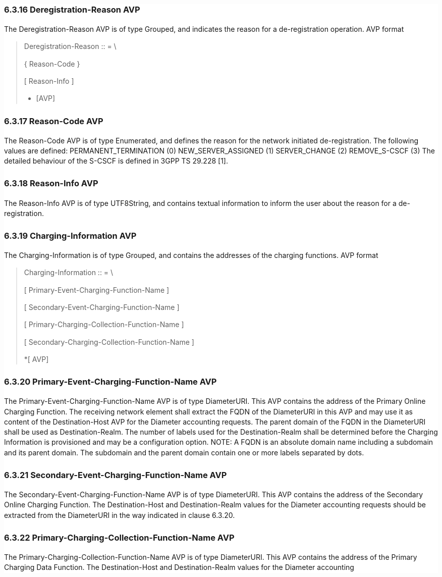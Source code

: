 ### 6.3.16 Deregistration-Reason AVP
The Deregistration-Reason AVP is of type Grouped, and indicates the reason for
a de-registration operation.
AVP format
> Deregistration-Reason :: = \
>
> { Reason-Code }
>
> [ Reason-Info ]
>
> * [AVP]
### 6.3.17 Reason-Code AVP
The Reason-Code AVP is of type Enumerated, and defines the reason for the
network initiated de-registration. The following values are defined:
PERMANENT_TERMINATION (0)
NEW_SERVER_ASSIGNED (1)
SERVER_CHANGE (2)
REMOVE_S-CSCF (3)
The detailed behaviour of the S-CSCF is defined in 3GPP TS 29.228 [1].
### 6.3.18 Reason-Info AVP
The Reason-Info AVP is of type UTF8String, and contains textual information to
inform the user about the reason for a de-registration.
### 6.3.19 Charging-Information AVP
The Charging-Information is of type Grouped, and contains the addresses of the
charging functions.
AVP format
> Charging-Information :: = \
>
> [ Primary-Event-Charging-Function-Name ]
>
> [ Secondary-Event-Charging-Function-Name ]
>
> [ Primary-Charging-Collection-Function-Name ]
>
> [ Secondary-Charging-Collection-Function-Name ]
>
> *[ AVP]
### 6.3.20 Primary-Event-Charging-Function-Name AVP
The Primary-Event-Charging-Function-Name AVP is of type DiameterURI. This AVP
contains the address of the Primary Online Charging Function. The receiving
network element shall extract the FQDN of the DiameterURI in this AVP and may
use it as content of the Destination-Host AVP for the Diameter accounting
requests. The parent domain of the FQDN in the DiameterURI shall be used as
Destination-Realm. The number of labels used for the Destination-Realm shall
be determined before the Charging Information is provisioned and may be a
configuration option.
NOTE: A FQDN is an absolute domain name including a subdomain and its parent
domain. The subdomain and the parent domain contain one or more labels
separated by dots.
### 6.3.21 Secondary-Event-Charging-Function-Name AVP
The Secondary-Event-Charging-Function-Name AVP is of type DiameterURI. This
AVP contains the address of the Secondary Online Charging Function. The
Destination-Host and Destination-Realm values for the Diameter accounting
requests should be extracted from the DiameterURI in the way indicated in
clause 6.3.20.
### 6.3.22 Primary-Charging-Collection-Function-Name AVP
The Primary-Charging-Collection-Function-Name AVP is of type DiameterURI. This
AVP contains the address of the Primary Charging Data Function. The
Destination-Host and Destination-Realm values for the Diameter accounting